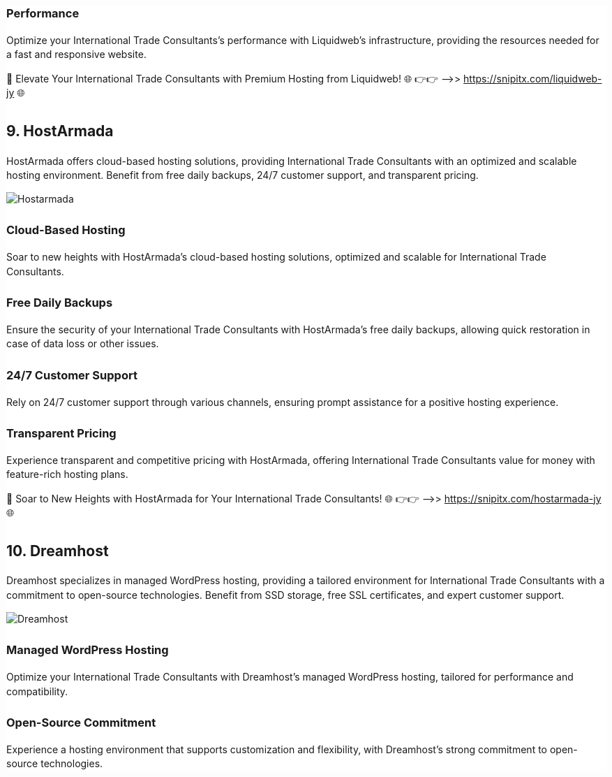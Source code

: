 ### Performance
Optimize your International Trade Consultants’s performance with Liquidweb’s infrastructure, providing the resources needed for a fast and responsive website.

🚀 Elevate Your International Trade Consultants with Premium Hosting from Liquidweb! 🌐
👉👉 -->> https://snipitx.com/liquidweb-jy 🌐

## 9. HostArmada

HostArmada offers cloud-based hosting solutions, providing International Trade Consultants with an optimized and scalable hosting environment. Benefit from free daily backups, 24/7 customer support, and transparent pricing.

![Hostarmada](https://i.imgur.com/KFbdf3o.jpeg "Hostarmada Hosting")

### Cloud-Based Hosting
Soar to new heights with HostArmada’s cloud-based hosting solutions, optimized and scalable for International Trade Consultants.

### Free Daily Backups
Ensure the security of your International Trade Consultants with HostArmada’s free daily backups, allowing quick restoration in case of data loss or other issues.

### 24/7 Customer Support
Rely on 24/7 customer support through various channels, ensuring prompt assistance for a positive hosting experience.

### Transparent Pricing
Experience transparent and competitive pricing with HostArmada, offering International Trade Consultants value for money with feature-rich hosting plans.

🚀 Soar to New Heights with HostArmada for Your International Trade Consultants! 🌐
👉👉 -->> https://snipitx.com/hostarmada-jy 🌐

## 10. Dreamhost

Dreamhost specializes in managed WordPress hosting, providing a tailored environment for International Trade Consultants with a commitment to open-source technologies. Benefit from SSD storage, free SSL certificates, and expert customer support.

![Dreamhost](https://i.imgur.com/rXIg8ip.jpeg "Dreamhost Hosting")

### Managed WordPress Hosting
Optimize your International Trade Consultants with Dreamhost’s managed WordPress hosting, tailored for performance and compatibility.

### Open-Source Commitment
Experience a hosting environment that supports customization and flexibility, with Dreamhost’s strong commitment to open-source technologies.
